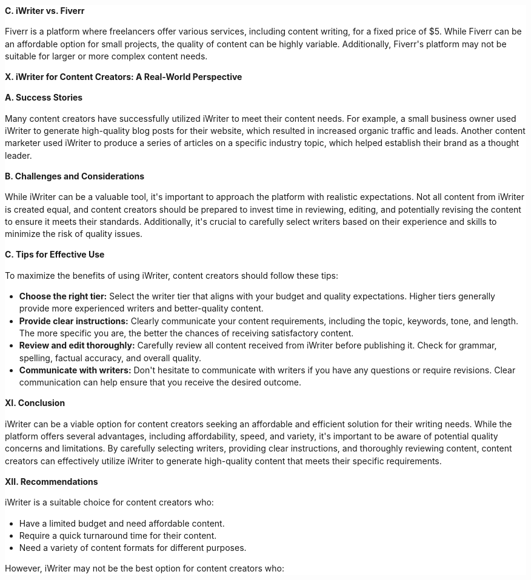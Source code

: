 **C. iWriter vs. Fiverr**

Fiverr is a platform where freelancers offer various services, including content writing, for a fixed price of $5. While Fiverr can be an affordable option for small projects, the quality of content can be highly variable. Additionally, Fiverr's platform may not be suitable for larger or more complex content needs.

**X. iWriter for Content Creators: A Real-World Perspective**

**A. Success Stories**

Many content creators have successfully utilized iWriter to meet their content needs. For example, a small business owner used iWriter to generate high-quality blog posts for their website, which resulted in increased organic traffic and leads. Another content marketer used iWriter to produce a series of articles on a specific industry topic, which helped establish their brand as a thought leader.

**B. Challenges and Considerations**

While iWriter can be a valuable tool, it's important to approach the platform with realistic expectations. Not all content from iWriter is created equal, and content creators should be prepared to invest time in reviewing, editing, and potentially revising the content to ensure it meets their standards. Additionally, it's crucial to carefully select writers based on their experience and skills to minimize the risk of quality issues.

**C. Tips for Effective Use**

To maximize the benefits of using iWriter, content creators should follow these tips:

* **Choose the right tier:** Select the writer tier that aligns with your budget and quality expectations. Higher tiers generally provide more experienced writers and better-quality content.
* **Provide clear instructions:** Clearly communicate your content requirements, including the topic, keywords, tone, and length. The more specific you are, the better the chances of receiving satisfactory content.
* **Review and edit thoroughly:** Carefully review all content received from iWriter before publishing it. Check for grammar, spelling, factual accuracy, and overall quality.
* **Communicate with writers:** Don't hesitate to communicate with writers if you have any questions or require revisions. Clear communication can help ensure that you receive the desired outcome.

**XI. Conclusion**

iWriter can be a viable option for content creators seeking an affordable and efficient solution for their writing needs. While the platform offers several advantages, including affordability, speed, and variety, it's important to be aware of potential quality concerns and limitations. By carefully selecting writers, providing clear instructions, and thoroughly reviewing content, content creators can effectively utilize iWriter to generate high-quality content that meets their specific requirements.

**XII. Recommendations**

iWriter is a suitable choice for content creators who:

* Have a limited budget and need affordable content.
* Require a quick turnaround time for their content.
* Need a variety of content formats for different purposes.

However, iWriter may not be the best option for content creators who:
